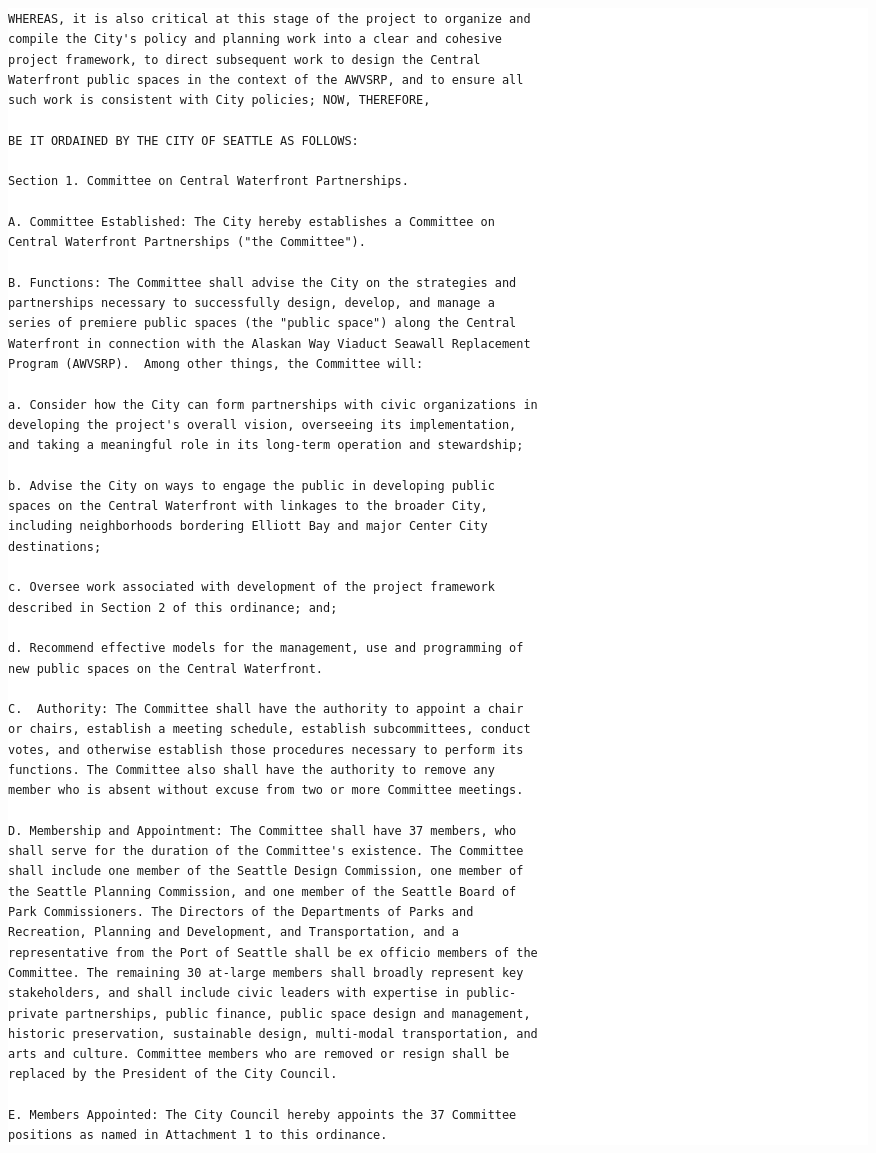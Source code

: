     WHEREAS, it is also critical at this stage of the project to organize and  
    compile the City's policy and planning work into a clear and cohesive  
    project framework, to direct subsequent work to design the Central  
    Waterfront public spaces in the context of the AWVSRP, and to ensure all  
    such work is consistent with City policies; NOW, THEREFORE,  
  
    BE IT ORDAINED BY THE CITY OF SEATTLE AS FOLLOWS:  
  
    Section 1. Committee on Central Waterfront Partnerships.  
  
    A. Committee Established: The City hereby establishes a Committee on  
    Central Waterfront Partnerships ("the Committee").  
  
    B. Functions: The Committee shall advise the City on the strategies and  
    partnerships necessary to successfully design, develop, and manage a  
    series of premiere public spaces (the "public space") along the Central  
    Waterfront in connection with the Alaskan Way Viaduct Seawall Replacement  
    Program (AWVSRP).  Among other things, the Committee will:  
  
    a. Consider how the City can form partnerships with civic organizations in  
    developing the project's overall vision, overseeing its implementation,  
    and taking a meaningful role in its long-term operation and stewardship;  
  
    b. Advise the City on ways to engage the public in developing public  
    spaces on the Central Waterfront with linkages to the broader City,  
    including neighborhoods bordering Elliott Bay and major Center City  
    destinations;  
  
    c. Oversee work associated with development of the project framework  
    described in Section 2 of this ordinance; and;  
  
    d. Recommend effective models for the management, use and programming of  
    new public spaces on the Central Waterfront.  
  
    C.  Authority: The Committee shall have the authority to appoint a chair  
    or chairs, establish a meeting schedule, establish subcommittees, conduct  
    votes, and otherwise establish those procedures necessary to perform its  
    functions. The Committee also shall have the authority to remove any  
    member who is absent without excuse from two or more Committee meetings.  
  
    D. Membership and Appointment: The Committee shall have 37 members, who  
    shall serve for the duration of the Committee's existence. The Committee  
    shall include one member of the Seattle Design Commission, one member of  
    the Seattle Planning Commission, and one member of the Seattle Board of  
    Park Commissioners. The Directors of the Departments of Parks and  
    Recreation, Planning and Development, and Transportation, and a  
    representative from the Port of Seattle shall be ex officio members of the  
    Committee. The remaining 30 at-large members shall broadly represent key  
    stakeholders, and shall include civic leaders with expertise in public-  
    private partnerships, public finance, public space design and management,  
    historic preservation, sustainable design, multi-modal transportation, and  
    arts and culture. Committee members who are removed or resign shall be  
    replaced by the President of the City Council.  
  
    E. Members Appointed: The City Council hereby appoints the 37 Committee  
    positions as named in Attachment 1 to this ordinance.  
  
